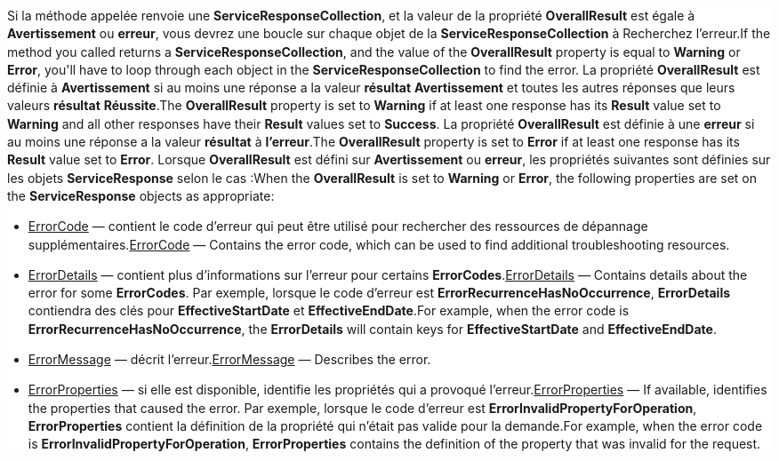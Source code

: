 <span data-ttu-id="70e4c-172">Si la méthode appelée renvoie une **ServiceResponseCollection**, et la valeur de la propriété **OverallResult** est égale à **Avertissement** ou **erreur**, vous devrez une boucle sur chaque objet de la **ServiceResponseCollection** à Recherchez l’erreur.</span><span class="sxs-lookup"><span data-stu-id="70e4c-172">If the method you called returns a **ServiceResponseCollection**, and the value of the **OverallResult** property is equal to **Warning** or **Error**, you'll have to loop through each object in the **ServiceResponseCollection** to find the error.</span></span> <span data-ttu-id="70e4c-173">La propriété **OverallResult** est définie à **Avertissement** si au moins une réponse a la valeur **résultat** **Avertissement** et toutes les autres réponses que leurs valeurs **résultat** **Réussite**.</span><span class="sxs-lookup"><span data-stu-id="70e4c-173">The **OverallResult** property is set to **Warning** if at least one response has its **Result** value set to **Warning** and all other responses have their **Result** values set to **Success**.</span></span> <span data-ttu-id="70e4c-174">La propriété **OverallResult** est définie à une **erreur** si au moins une réponse a la valeur **résultat** à **l’erreur**.</span><span class="sxs-lookup"><span data-stu-id="70e4c-174">The **OverallResult** property is set to **Error** if at least one response has its **Result** value set to **Error**.</span></span> <span data-ttu-id="70e4c-175">Lorsque **OverallResult** est défini sur **Avertissement** ou **erreur**, les propriétés suivantes sont définies sur les objets **ServiceResponse** selon le cas :</span><span class="sxs-lookup"><span data-stu-id="70e4c-175">When the **OverallResult** is set to **Warning** or **Error**, the following properties are set on the **ServiceResponse** objects as appropriate:</span></span> 
  
- <span data-ttu-id="70e4c-176">[ErrorCode](http://msdn.microsoft.com/en-us/library/microsoft.exchange.webservices.data.serviceresponse.errorcode%28v=exchg.80%29.aspx) — contient le code d’erreur qui peut être utilisé pour rechercher des ressources de dépannage supplémentaires.</span><span class="sxs-lookup"><span data-stu-id="70e4c-176">[ErrorCode](http://msdn.microsoft.com/en-us/library/microsoft.exchange.webservices.data.serviceresponse.errorcode%28v=exchg.80%29.aspx) — Contains the error code, which can be used to find additional troubleshooting resources.</span></span> 
    
- <span data-ttu-id="70e4c-177">[ErrorDetails](http://msdn.microsoft.com/en-us/library/microsoft.exchange.webservices.data.serviceresponse.errordetails%28v=exchg.80%29.aspx) — contient plus d’informations sur l’erreur pour certains **ErrorCodes**.</span><span class="sxs-lookup"><span data-stu-id="70e4c-177">[ErrorDetails](http://msdn.microsoft.com/en-us/library/microsoft.exchange.webservices.data.serviceresponse.errordetails%28v=exchg.80%29.aspx) — Contains details about the error for some **ErrorCodes**.</span></span> <span data-ttu-id="70e4c-178">Par exemple, lorsque le code d’erreur est **ErrorRecurrenceHasNoOccurrence**, **ErrorDetails** contiendra des clés pour **EffectiveStartDate** et **EffectiveEndDate**.</span><span class="sxs-lookup"><span data-stu-id="70e4c-178">For example, when the error code is **ErrorRecurrenceHasNoOccurrence**, the **ErrorDetails** will contain keys for **EffectiveStartDate** and **EffectiveEndDate**.</span></span> 
    
- <span data-ttu-id="70e4c-179">[ErrorMessage](http://msdn.microsoft.com/en-us/library/microsoft.exchange.webservices.data.serviceresponse.errormessage%28v=exchg.80%29.aspx) — décrit l’erreur.</span><span class="sxs-lookup"><span data-stu-id="70e4c-179">[ErrorMessage](http://msdn.microsoft.com/en-us/library/microsoft.exchange.webservices.data.serviceresponse.errormessage%28v=exchg.80%29.aspx) — Describes the error.</span></span> 
    
- <span data-ttu-id="70e4c-180">[ErrorProperties](http://msdn.microsoft.com/en-us/library/microsoft.exchange.webservices.data.serviceresponse.errorproperties%28v=exchg.80%29.aspx) — si elle est disponible, identifie les propriétés qui a provoqué l’erreur.</span><span class="sxs-lookup"><span data-stu-id="70e4c-180">[ErrorProperties](http://msdn.microsoft.com/en-us/library/microsoft.exchange.webservices.data.serviceresponse.errorproperties%28v=exchg.80%29.aspx) — If available, identifies the properties that caused the error.</span></span> <span data-ttu-id="70e4c-181">Par exemple, lorsque le code d’erreur est **ErrorInvalidPropertyForOperation**, **ErrorProperties** contient la définition de la propriété qui n’était pas valide pour la demande.</span><span class="sxs-lookup"><span data-stu-id="70e4c-181">For example, when the error code is **ErrorInvalidPropertyForOperation**, **ErrorProperties** contains the definition of the property that was invalid for the request.</span></span> 
    